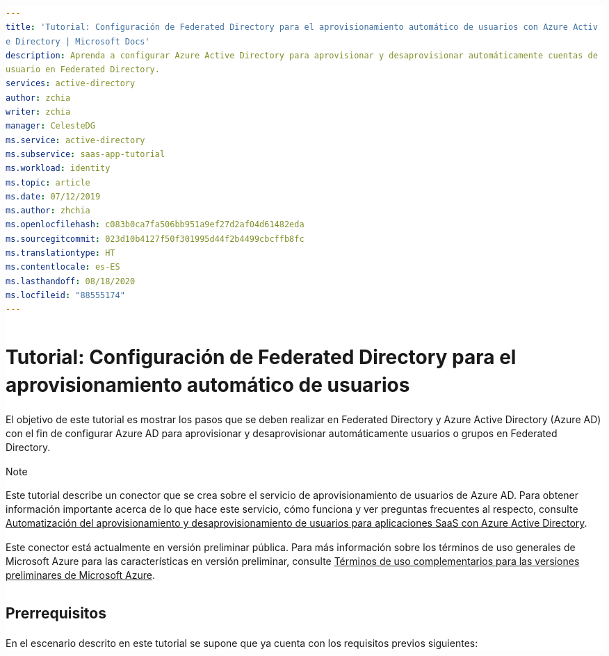 ```yaml
---
title: 'Tutorial: Configuración de Federated Directory para el aprovisionamiento automático de usuarios con Azure Active Directory | Microsoft Docs'
description: Aprenda a configurar Azure Active Directory para aprovisionar y desaprovisionar automáticamente cuentas de usuario en Federated Directory.
services: active-directory
author: zchia
writer: zchia
manager: CelesteDG
ms.service: active-directory
ms.subservice: saas-app-tutorial
ms.workload: identity
ms.topic: article
ms.date: 07/12/2019
ms.author: zhchia
ms.openlocfilehash: c083b0ca7fa506bb951a9ef27d2af04d61482eda
ms.sourcegitcommit: 023d10b4127f50f301995d44f2b4499cbcffb8fc
ms.translationtype: HT
ms.contentlocale: es-ES
ms.lasthandoff: 08/18/2020
ms.locfileid: "88555174"
---
```

# <a name="tutorial-configure-federated-directory-for-automatic-user-provisioning"></a>Tutorial: Configuración de Federated Directory para el aprovisionamiento automático de usuarios

El objetivo de este tutorial es mostrar los pasos que se deben realizar en Federated Directory y Azure Active Directory (Azure AD) con el fin de configurar Azure AD para aprovisionar y desaprovisionar automáticamente usuarios o grupos en Federated Directory.

> [!NOTE]
>  Este tutorial describe un conector que se crea sobre el servicio de aprovisionamiento de usuarios de Azure AD. Para obtener información importante acerca de lo que hace este servicio, cómo funciona y ver preguntas frecuentes al respecto, consulte [Automatización del aprovisionamiento y desaprovisionamiento de usuarios para aplicaciones SaaS con Azure Active Directory](../app-provisioning/user-provisioning.md).
>
> Este conector está actualmente en versión preliminar pública. Para más información sobre los términos de uso generales de Microsoft Azure para las características en versión preliminar, consulte [Términos de uso complementarios para las versiones preliminares de Microsoft Azure](https://azure.microsoft.com/support/legal/preview-supplemental-terms/).

## <a name="prerequisites"></a>Prerrequisitos

En el escenario descrito en este tutorial se supone que ya cuenta con los requisitos previos siguientes:
